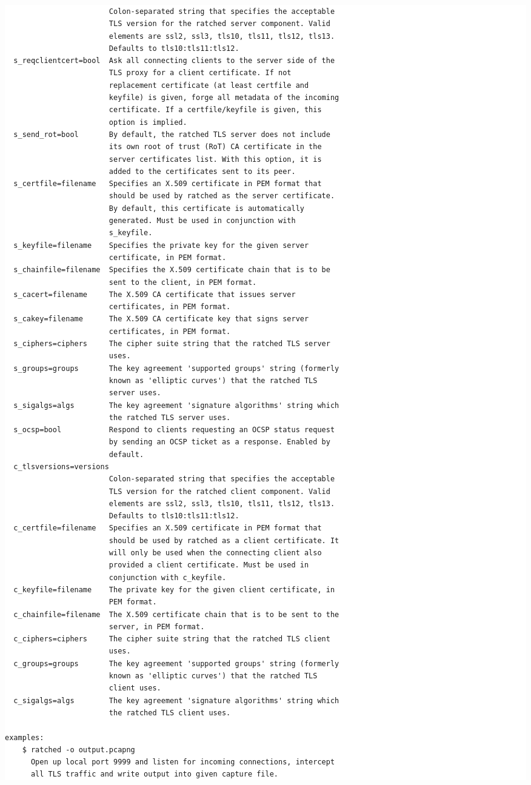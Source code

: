 ```
                        Colon-separated string that specifies the acceptable
                        TLS version for the ratched server component. Valid
                        elements are ssl2, ssl3, tls10, tls11, tls12, tls13.
                        Defaults to tls10:tls11:tls12.
  s_reqclientcert=bool  Ask all connecting clients to the server side of the
                        TLS proxy for a client certificate. If not
                        replacement certificate (at least certfile and
                        keyfile) is given, forge all metadata of the incoming
                        certificate. If a certfile/keyfile is given, this
                        option is implied.
  s_send_rot=bool       By default, the ratched TLS server does not include
                        its own root of trust (RoT) CA certificate in the
                        server certificates list. With this option, it is
                        added to the certificates sent to its peer.
  s_certfile=filename   Specifies an X.509 certificate in PEM format that
                        should be used by ratched as the server certificate.
                        By default, this certificate is automatically
                        generated. Must be used in conjunction with
                        s_keyfile.
  s_keyfile=filename    Specifies the private key for the given server
                        certificate, in PEM format.
  s_chainfile=filename  Specifies the X.509 certificate chain that is to be
                        sent to the client, in PEM format.
  s_cacert=filename     The X.509 CA certificate that issues server
                        certificates, in PEM format.
  s_cakey=filename      The X.509 CA certificate key that signs server
                        certificates, in PEM format.
  s_ciphers=ciphers     The cipher suite string that the ratched TLS server
                        uses.
  s_groups=groups       The key agreement 'supported groups' string (formerly
                        known as 'elliptic curves') that the ratched TLS
                        server uses.
  s_sigalgs=algs        The key agreement 'signature algorithms' string which
                        the ratched TLS server uses.
  s_ocsp=bool           Respond to clients requesting an OCSP status request
                        by sending an OCSP ticket as a response. Enabled by
                        default.
  c_tlsversions=versions
                        Colon-separated string that specifies the acceptable
                        TLS version for the ratched client component. Valid
                        elements are ssl2, ssl3, tls10, tls11, tls12, tls13.
                        Defaults to tls10:tls11:tls12.
  c_certfile=filename   Specifies an X.509 certificate in PEM format that
                        should be used by ratched as a client certificate. It
                        will only be used when the connecting client also
                        provided a client certificate. Must be used in
                        conjunction with c_keyfile.
  c_keyfile=filename    The private key for the given client certificate, in
                        PEM format.
  c_chainfile=filename  The X.509 certificate chain that is to be sent to the
                        server, in PEM format.
  c_ciphers=ciphers     The cipher suite string that the ratched TLS client
                        uses.
  c_groups=groups       The key agreement 'supported groups' string (formerly
                        known as 'elliptic curves') that the ratched TLS
                        client uses.
  c_sigalgs=algs        The key agreement 'signature algorithms' string which
                        the ratched TLS client uses.

examples:
    $ ratched -o output.pcapng
      Open up local port 9999 and listen for incoming connections, intercept
      all TLS traffic and write output into given capture file.
```